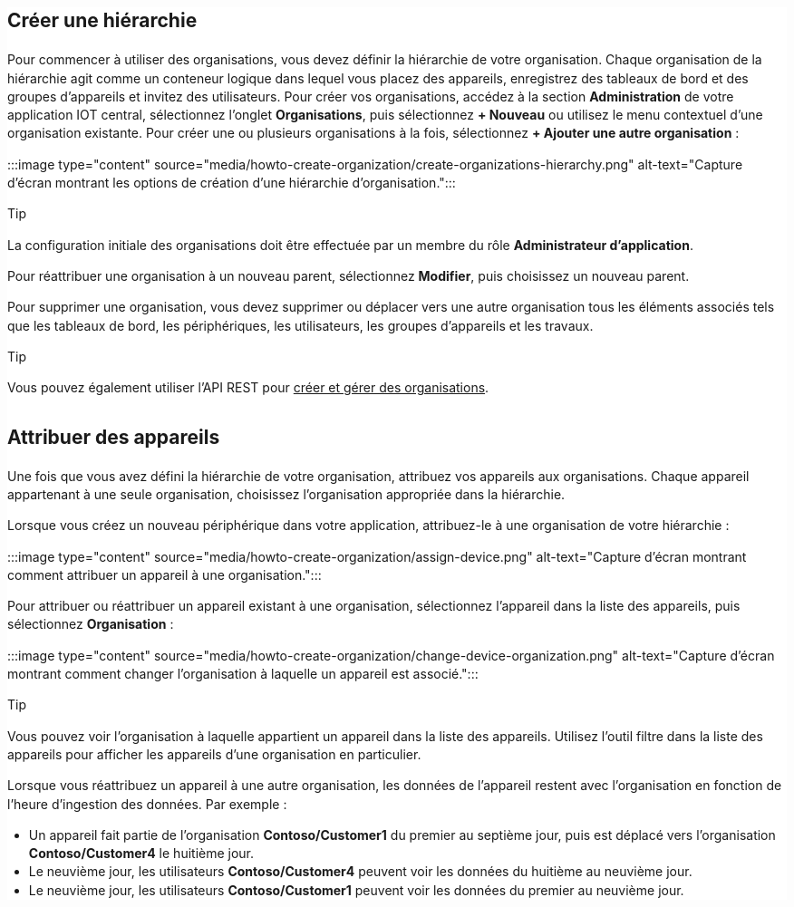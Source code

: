 ## <a name="create-a-hierarchy"></a>Créer une hiérarchie

Pour commencer à utiliser des organisations, vous devez définir la hiérarchie de votre organisation. Chaque organisation de la hiérarchie agit comme un conteneur logique dans lequel vous placez des appareils, enregistrez des tableaux de bord et des groupes d’appareils et invitez des utilisateurs. Pour créer vos organisations, accédez à la section **Administration** de votre application IOT central, sélectionnez l’onglet **Organisations**, puis sélectionnez **+ Nouveau** ou utilisez le menu contextuel d’une organisation existante. Pour créer une ou plusieurs organisations à la fois, sélectionnez **+ Ajouter une autre organisation** :

:::image type="content" source="media/howto-create-organization/create-organizations-hierarchy.png" alt-text="Capture d’écran montrant les options de création d’une hiérarchie d’organisation.":::

> [!TIP]
> La configuration initiale des organisations doit être effectuée par un membre du rôle **Administrateur d’application**.

Pour réattribuer une organisation à un nouveau parent, sélectionnez **Modifier**, puis choisissez un nouveau parent.

Pour supprimer une organisation, vous devez supprimer ou déplacer vers une autre organisation tous les éléments associés tels que les tableaux de bord, les périphériques, les utilisateurs, les groupes d’appareils et les travaux.

> [!TIP]
> Vous pouvez également utiliser l’API REST pour [créer et gérer des organisations](/rest/api/iotcentral/1.1-previewdataplane/organizations).

## <a name="assign-devices"></a>Attribuer des appareils

Une fois que vous avez défini la hiérarchie de votre organisation, attribuez vos appareils aux organisations. Chaque appareil appartenant à une seule organisation, choisissez l’organisation appropriée dans la hiérarchie.

Lorsque vous créez un nouveau périphérique dans votre application, attribuez-le à une organisation de votre hiérarchie :

:::image type="content" source="media/howto-create-organization/assign-device.png" alt-text="Capture d’écran montrant comment attribuer un appareil à une organisation.":::

Pour attribuer ou réattribuer un appareil existant à une organisation, sélectionnez l’appareil dans la liste des appareils, puis sélectionnez **Organisation** :

:::image type="content" source="media/howto-create-organization/change-device-organization.png" alt-text="Capture d’écran montrant comment changer l’organisation à laquelle un appareil est associé.":::

> [!TIP]
> Vous pouvez voir l’organisation à laquelle appartient un appareil dans la liste des appareils. Utilisez l’outil filtre dans la liste des appareils pour afficher les appareils d’une organisation en particulier.

Lorsque vous réattribuez un appareil à une autre organisation, les données de l’appareil restent avec l’organisation en fonction de l’heure d’ingestion des données. Par exemple :

- Un appareil fait partie de l’organisation **Contoso/Customer1** du premier au septième jour, puis est déplacé vers l’organisation **Contoso/Customer4** le huitième jour.
- Le neuvième jour, les utilisateurs **Contoso/Customer4** peuvent voir les données du huitième au neuvième jour.
- Le neuvième jour, les utilisateurs **Contoso/Customer1** peuvent voir les données du premier au neuvième jour.
